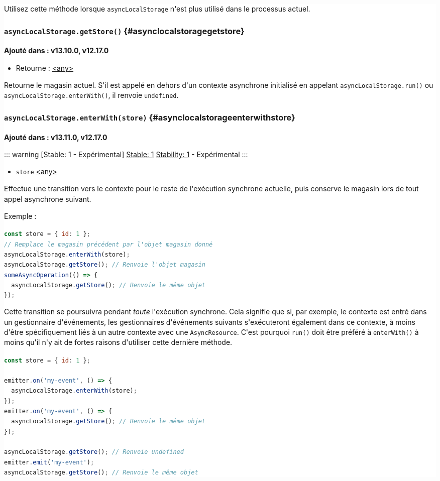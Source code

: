 Utilisez cette méthode lorsque `asyncLocalStorage` n'est plus utilisé dans le processus actuel.

### `asyncLocalStorage.getStore()` {#asynclocalstoragegetstore}

**Ajouté dans : v13.10.0, v12.17.0**

- Retourne : [\<any\>](https://developer.mozilla.org/en-US/docs/Web/JavaScript/Data_structures#Data_types)

Retourne le magasin actuel. S'il est appelé en dehors d'un contexte asynchrone initialisé en appelant `asyncLocalStorage.run()` ou `asyncLocalStorage.enterWith()`, il renvoie `undefined`.

### `asyncLocalStorage.enterWith(store)` {#asynclocalstorageenterwithstore}

**Ajouté dans : v13.11.0, v12.17.0**

::: warning [Stable: 1 - Expérimental]
[Stable: 1](/fr/nodejs/api/documentation#stability-index) [Stability: 1](/fr/nodejs/api/documentation#stability-index) - Expérimental
:::

- `store` [\<any\>](https://developer.mozilla.org/en-US/docs/Web/JavaScript/Data_structures#Data_types)

Effectue une transition vers le contexte pour le reste de l'exécution synchrone actuelle, puis conserve le magasin lors de tout appel asynchrone suivant.

Exemple :

```js [ESM]
const store = { id: 1 };
// Remplace le magasin précédent par l'objet magasin donné
asyncLocalStorage.enterWith(store);
asyncLocalStorage.getStore(); // Renvoie l'objet magasin
someAsyncOperation(() => {
  asyncLocalStorage.getStore(); // Renvoie le même objet
});
```
Cette transition se poursuivra pendant *toute* l'exécution synchrone. Cela signifie que si, par exemple, le contexte est entré dans un gestionnaire d'événements, les gestionnaires d'événements suivants s'exécuteront également dans ce contexte, à moins d'être spécifiquement liés à un autre contexte avec une `AsyncResource`. C'est pourquoi `run()` doit être préféré à `enterWith()` à moins qu'il n'y ait de fortes raisons d'utiliser cette dernière méthode.

```js [ESM]
const store = { id: 1 };

emitter.on('my-event', () => {
  asyncLocalStorage.enterWith(store);
});
emitter.on('my-event', () => {
  asyncLocalStorage.getStore(); // Renvoie le même objet
});

asyncLocalStorage.getStore(); // Renvoie undefined
emitter.emit('my-event');
asyncLocalStorage.getStore(); // Renvoie le même objet
```
